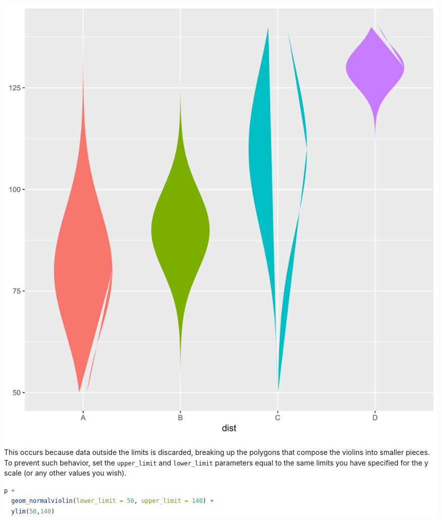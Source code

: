 <img src="man/figures/README-unnamed-chunk-11-1.svg" width="100%" />

This occurs because data outside the limits is discarded, breaking up
the polygons that compose the violins into smaller pieces. To prevent
such behavior, set the `upper_limit` and `lower_limit` parameters equal
to the same limits you have specified for the y scale (or any other
values you wish).

``` r
p + 
  geom_normalviolin(lower_limit = 50, upper_limit = 140) +
  ylim(50,140)
```
